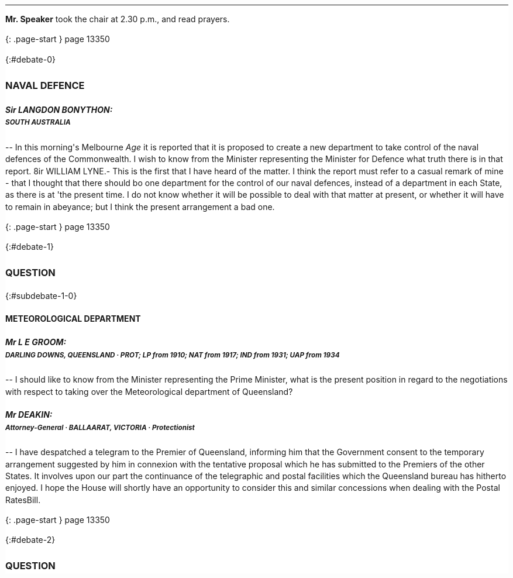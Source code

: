 ----


 **Mr. Speaker** took the chair at 2.30 p.m., and read prayers. 

{: .page-start }
page 13350

{:#debate-0}
### NAVAL DEFENCE

##### Sir LANGDON BONYTHON:<br><small class="text-muted">SOUTH AUSTRALIA</small>

-- In this morning's Melbourne  *Age*  it is reported that it is proposed to create a new department to take control of the naval defences of the Commonwealth. I wish to know from the Minister representing the Minister for Defence what truth there is in that report. 8ir WILLIAM LYNE.- This is the first that I have heard of the matter. I think the report must refer to a casual remark of mine - that I thought that there should bo one department for the control of our naval defences, instead of a department in each State, as there is at 'the present time. I do not know whether it will be possible to deal with that matter at present, or whether it will have to remain in abeyance; but I think the present arrangement a bad one. 

{: .page-start }
page 13350

{:#debate-1}
### QUESTION

{:#subdebate-1-0}
#### METEOROLOGICAL DEPARTMENT

##### Mr L E GROOM:<br><small class="text-muted">DARLING DOWNS, QUEENSLAND &middot; PROT; LP from 1910; NAT from 1917; IND from 1931; UAP from 1934</small>

-- I should like to know from the Minister representing the Prime Minister, what is the present position in regard to the negotiations with respect to taking over the Meteorological department of Queensland? 

##### Mr DEAKIN:<br><small class="text-muted">Attorney-General &middot; BALLAARAT, VICTORIA &middot; Protectionist</small>

-- I have despatched a telegram to the Premier of Queensland, informing him that the Government consent to the temporary arrangement suggested by him in connexion with the tentative proposal which he has submitted to the Premiers of the other States. It involves upon our part the continuance of the telegraphic and postal facilities which the Queensland bureau has hitherto enjoyed. I hope the House will shortly have an opportunity to consider this and similar concessions when dealing with the Postal RatesBill. 

{: .page-start }
page 13350

{:#debate-2}
### QUESTION
